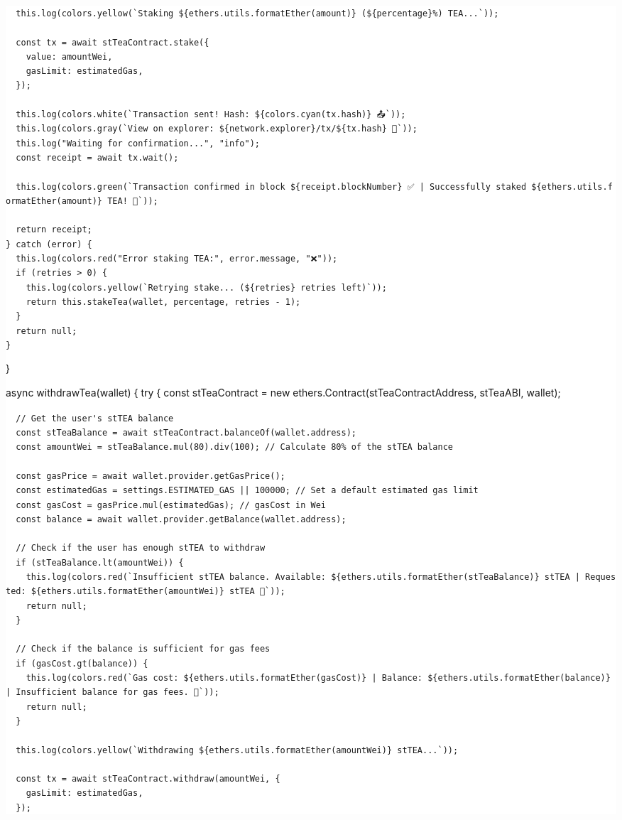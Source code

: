       this.log(colors.yellow(`Staking ${ethers.utils.formatEther(amount)} (${percentage}%) TEA...`));

      const tx = await stTeaContract.stake({
        value: amountWei,
        gasLimit: estimatedGas,
      });

      this.log(colors.white(`Transaction sent! Hash: ${colors.cyan(tx.hash)} 📤`));
      this.log(colors.gray(`View on explorer: ${network.explorer}/tx/${tx.hash} 🔗`));
      this.log("Waiting for confirmation...", "info");
      const receipt = await tx.wait();

      this.log(colors.green(`Transaction confirmed in block ${receipt.blockNumber} ✅ | Successfully staked ${ethers.utils.formatEther(amount)} TEA! 🎉`));

      return receipt;
    } catch (error) {
      this.log(colors.red("Error staking TEA:", error.message, "❌"));
      if (retries > 0) {
        this.log(colors.yellow(`Retrying stake... (${retries} retries left)`));
        return this.stakeTea(wallet, percentage, retries - 1);
      }
      return null;
    }
  }

  async withdrawTea(wallet) {
    try {
      const stTeaContract = new ethers.Contract(stTeaContractAddress, stTeaABI, wallet);

      // Get the user's stTEA balance
      const stTeaBalance = await stTeaContract.balanceOf(wallet.address);
      const amountWei = stTeaBalance.mul(80).div(100); // Calculate 80% of the stTEA balance

      const gasPrice = await wallet.provider.getGasPrice();
      const estimatedGas = settings.ESTIMATED_GAS || 100000; // Set a default estimated gas limit
      const gasCost = gasPrice.mul(estimatedGas); // gasCost in Wei
      const balance = await wallet.provider.getBalance(wallet.address);

      // Check if the user has enough stTEA to withdraw
      if (stTeaBalance.lt(amountWei)) {
        this.log(colors.red(`Insufficient stTEA balance. Available: ${ethers.utils.formatEther(stTeaBalance)} stTEA | Requested: ${ethers.utils.formatEther(amountWei)} stTEA 🚫`));
        return null;
      }

      // Check if the balance is sufficient for gas fees
      if (gasCost.gt(balance)) {
        this.log(colors.red(`Gas cost: ${ethers.utils.formatEther(gasCost)} | Balance: ${ethers.utils.formatEther(balance)} | Insufficient balance for gas fees. 🚫`));
        return null;
      }

      this.log(colors.yellow(`Withdrawing ${ethers.utils.formatEther(amountWei)} stTEA...`));

      const tx = await stTeaContract.withdraw(amountWei, {
        gasLimit: estimatedGas,
      });
